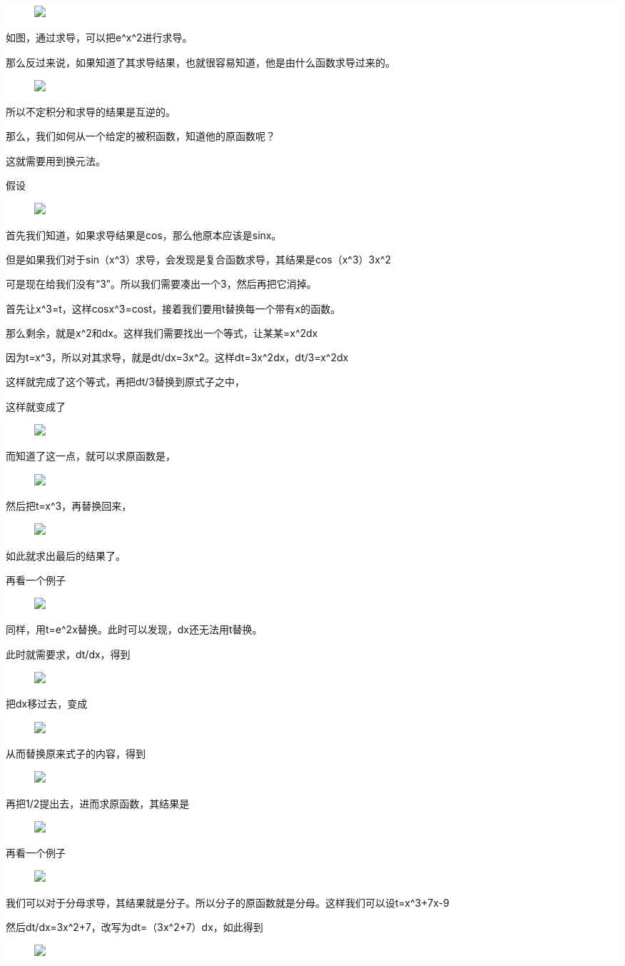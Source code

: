 <p></p><figure data-size="normal"><img src="https://pic1.zhimg.com/v2-6bc42a9e0ebdb1cba58852ea8f9cd7cb_720w.jpg?source=d16d100b" data-caption="" data-size="normal" data-rawwidth="189" data-rawheight="58" class="content_image" width="189"></figure><p data-pid="oZGJ5r9x">如图，通过求导，可以把e^x^2进行求导。</p><p data-pid="5wz69Ke4">那么反过来说，如果知道了其求导结果，也就很容易知道，他是由什么函数求导过来的。</p><figure data-size="normal"><img src="https://pica.zhimg.com/v2-bb5f92709dd016f1ec858f6bb0a883f9_720w.jpg?source=d16d100b" data-caption="" data-size="normal" data-rawwidth="271" data-rawheight="93" class="content_image" width="271"></figure><p data-pid="S57BozLB">所以不定积分和求导的结果是互逆的。</p><p data-pid="jmwnb-Ub">那么，我们如何从一个给定的被积函数，知道他的原函数呢？</p><p data-pid="0EBHgYvG">这就需要用到换元法。</p><p data-pid="IZVNsO_N">假设</p><figure data-size="normal"><img src="https://picx.zhimg.com/v2-20c2def4b0eb0e517b5427b5a984c9f6_720w.jpg?source=d16d100b" data-caption="" data-size="normal" data-rawwidth="253" data-rawheight="72" class="content_image" width="253"></figure><p data-pid="uRQCp5dl">首先我们知道，如果求导结果是cos，那么他原本应该是sinx。</p><p data-pid="n0OA3C75">但是如果我们对于sin（x^3）求导，会发现是复合函数求导，其结果是cos（x^3）3x^2</p><p data-pid="-IO__uqy">可是现在给我们没有“3”。所以我们需要凑出一个3，然后再把它消掉。</p><p data-pid="VPZqRDXD">首先让x^3=t，这样cosx^3=cost，接着我们要用t替换每一个带有x的函数。</p><p data-pid="MLPKSFav">那么剩余，就是x^2和dx。这样我们需要找出一个等式，让某某=x^2dx</p><p data-pid="gP9oCGKB">因为t=x^3，所以对其求导，就是dt/dx=3x^2。这样dt=3x^2dx，dt/3=x^2dx</p><p data-pid="eoYhN3dI">这样就完成了这个等式，再把dt/3替换到原式子之中，</p><p data-pid="nK37EstS">这样就变成了</p><figure data-size="normal"><img src="https://picx.zhimg.com/v2-787cdf0e537ac8cd3997bcc3e02dfb68_720w.jpg?source=d16d100b" data-caption="" data-size="normal" data-rawwidth="588" data-rawheight="84" class="origin_image zh-lightbox-thumb" width="588" data-original="https://picx.zhimg.com/v2-787cdf0e537ac8cd3997bcc3e02dfb68_720w.jpg?source=d16d100b"></figure><p data-pid="96ONMx_G">而知道了这一点，就可以求原函数是，</p><figure data-size="normal"><img src="https://pic1.zhimg.com/v2-c662d611c1e6137e4caf92bc8d77dc95_720w.jpg?source=d16d100b" data-caption="" data-size="normal" data-rawwidth="439" data-rawheight="77" class="origin_image zh-lightbox-thumb" width="439" data-original="https://picx.zhimg.com/v2-c662d611c1e6137e4caf92bc8d77dc95_720w.jpg?source=d16d100b"></figure><p data-pid="HYzqhiO-">然后把t=x^3，再替换回来，</p><figure data-size="normal"><img src="https://pic1.zhimg.com/v2-facc1d19190346b1837dd8f6739eaf5d_720w.jpg?source=d16d100b" data-caption="" data-size="normal" data-rawwidth="352" data-rawheight="83" class="content_image" width="352"></figure><p data-pid="GqSMBG6q">如此就求出最后的结果了。</p><p data-pid="iuh86HY1">再看一个例子</p><figure data-size="normal"><img src="https://picx.zhimg.com/v2-73e9faada8e23d2a9345c28e8db7cbcb_720w.jpg?source=d16d100b" data-caption="" data-size="normal" data-rawwidth="215" data-rawheight="61" class="content_image" width="215"></figure><p data-pid="cBPsEbnU">同样，用t=e^2x替换。此时可以发现，dx还无法用t替换。</p><p data-pid="hRRWGJAW">此时就需要求，dt/dx，得到</p><figure data-size="normal"><img src="https://pica.zhimg.com/v2-271ce190dec46199339d9ecae1c1719a_720w.jpg?source=d16d100b" data-caption="" data-size="normal" data-rawwidth="138" data-rawheight="26" class="content_image" width="138"></figure><p data-pid="c_UJHLiK">把dx移过去，变成</p><figure data-size="normal"><img src="https://picx.zhimg.com/v2-a743558825844c19125a520169c0a5a4_720w.jpg?source=d16d100b" data-caption="" data-size="normal" data-rawwidth="142" data-rawheight="62" class="content_image" width="142"></figure><p data-pid="NpkKbrjw">从而替换原来式子的内容，得到</p><figure data-size="normal"><img src="https://pic1.zhimg.com/v2-c15d0fddec1e4777fc6d023d2ccea23f_720w.jpg?source=d16d100b" data-caption="" data-size="normal" data-rawwidth="597" data-rawheight="73" class="origin_image zh-lightbox-thumb" width="597" data-original="https://pic1.zhimg.com/v2-c15d0fddec1e4777fc6d023d2ccea23f_720w.jpg?source=d16d100b"></figure><p data-pid="jI-NVYqH">再把1/2提出去，进而求原函数，其结果是</p><figure data-size="normal"><img src="https://pica.zhimg.com/v2-6a4ea19abb7183d28a2f4f3f94fdd8a8_720w.jpg?source=d16d100b" data-caption="" data-size="normal" data-rawwidth="370" data-rawheight="65" class="content_image" width="370"></figure><p data-pid="VMJp0J_H">再看一个例子</p><figure data-size="normal"><img src="https://picx.zhimg.com/v2-af7e682a84847fbe38b6594a672ed6c3_720w.jpg?source=d16d100b" data-caption="" data-size="normal" data-rawwidth="241" data-rawheight="82" class="content_image" width="241"></figure><p data-pid="sOBwWteC">我们可以对于分母求导，其结果就是分子。所以分子的原函数就是分母。这样我们可以设t=x^3+7x-9</p><p data-pid="F8oxp12B">然后dt/dx=3x^2+7，改写为dt=（3x^2+7）dx，如此得到</p><figure data-size="normal"><img src="https://picx.zhimg.com/v2-751cee26537d31e0a50444d42827b87b_720w.jpg?source=d16d100b" data-caption="" data-size="normal" data-rawwidth="788" data-rawheight="295" class="origin_image zh-lightbox-thumb" width="788" data-original="https://picx.zhimg.com/v2-751cee26537d31e0a50444d42827b87b_720w.jpg?source=d16d100b"></figure><p></p><p></p>